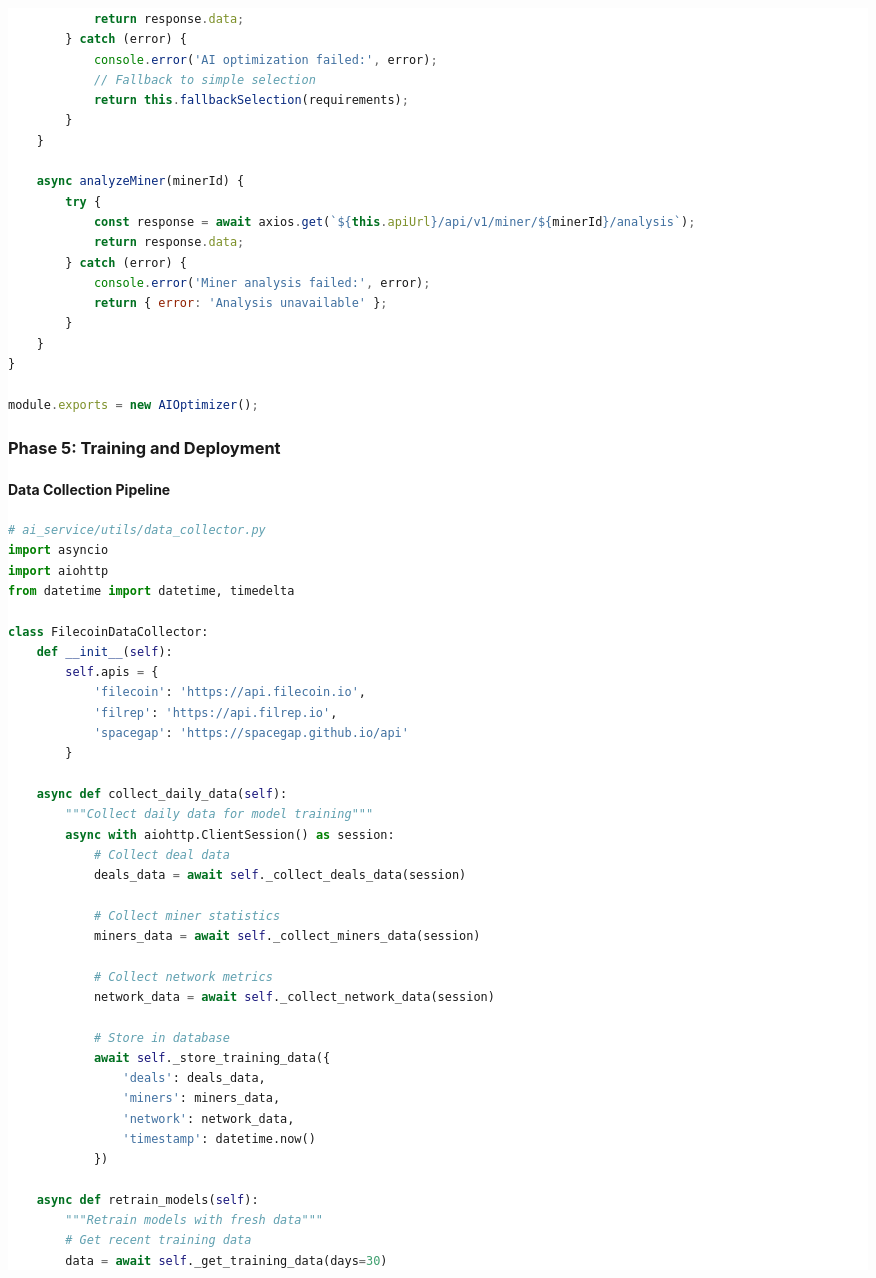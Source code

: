```javascript
            return response.data;
        } catch (error) {
            console.error('AI optimization failed:', error);
            // Fallback to simple selection
            return this.fallbackSelection(requirements);
        }
    }
    
    async analyzeMiner(minerId) {
        try {
            const response = await axios.get(`${this.apiUrl}/api/v1/miner/${minerId}/analysis`);
            return response.data;
        } catch (error) {
            console.error('Miner analysis failed:', error);
            return { error: 'Analysis unavailable' };
        }
    }
}

module.exports = new AIOptimizer();
```

### Phase 5: Training and Deployment

#### Data Collection Pipeline
```python
# ai_service/utils/data_collector.py
import asyncio
import aiohttp
from datetime import datetime, timedelta

class FilecoinDataCollector:
    def __init__(self):
        self.apis = {
            'filecoin': 'https://api.filecoin.io',
            'filrep': 'https://api.filrep.io',
            'spacegap': 'https://spacegap.github.io/api'
        }
    
    async def collect_daily_data(self):
        """Collect daily data for model training"""
        async with aiohttp.ClientSession() as session:
            # Collect deal data
            deals_data = await self._collect_deals_data(session)
            
            # Collect miner statistics
            miners_data = await self._collect_miners_data(session)
            
            # Collect network metrics
            network_data = await self._collect_network_data(session)
            
            # Store in database
            await self._store_training_data({
                'deals': deals_data,
                'miners': miners_data,
                'network': network_data,
                'timestamp': datetime.now()
            })
    
    async def retrain_models(self):
        """Retrain models with fresh data"""
        # Get recent training data
        data = await self._get_training_data(days=30)
```